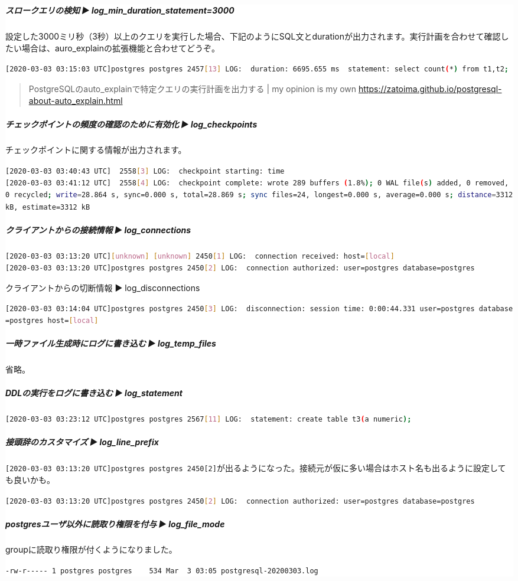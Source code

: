 ##### スロークエリの検知 ▶ log_min_duration_statement=3000

設定した3000ミリ秒（3秒）以上のクエリを実行した場合、下記のようにSQL文とdurationが出力されます。実行計画を合わせて確認したい場合は、auro_explainの拡張機能と合わせてどうぞ。

```sh
[2020-03-03 03:15:03 UTC]postgres postgres 2457[13] LOG:  duration: 6695.655 ms  statement: select count(*) from t1,t2;
```

> PostgreSQLのauto_explainで特定クエリの実行計画を出力する | my opinion is my own https://zatoima.github.io/postgresql-about-auto_explain.html

##### チェックポイントの頻度の確認のために有効化 ▶ log_checkpoints

チェックポイントに関する情報が出力されます。

```sh
[2020-03-03 03:40:43 UTC]  2558[3] LOG:  checkpoint starting: time
[2020-03-03 03:41:12 UTC]  2558[4] LOG:  checkpoint complete: wrote 289 buffers (1.8%); 0 WAL file(s) added, 0 removed, 0 recycled; write=28.864 s, sync=0.000 s, total=28.869 s; sync files=24, longest=0.000 s, average=0.000 s; distance=3312 kB, estimate=3312 kB
```

##### クライアントからの接続情報 ▶ log_connections

```sh
[2020-03-03 03:13:20 UTC][unknown] [unknown] 2450[1] LOG:  connection received: host=[local]
[2020-03-03 03:13:20 UTC]postgres postgres 2450[2] LOG:  connection authorized: user=postgres database=postgres
```

クライアントからの切断情報 ▶ log_disconnections

```sh
[2020-03-03 03:14:04 UTC]postgres postgres 2450[3] LOG:  disconnection: session time: 0:00:44.331 user=postgres database=postgres host=[local]
```

##### 一時ファイル生成時にログに書き込む ▶ log_temp_files

省略。

##### DDLの実行をログに書き込む ▶ log_statement

```sh
[2020-03-03 03:23:12 UTC]postgres postgres 2567[11] LOG:  statement: create table t3(a numeric);
```

##### 接頭辞のカスタマイズ ▶ log_line_prefix

`[2020-03-03 03:13:20 UTC]postgres postgres 2450[2]`が出るようになった。接続元が仮に多い場合はホスト名も出るように設定しても良いかも。

```sh
[2020-03-03 03:13:20 UTC]postgres postgres 2450[2] LOG:  connection authorized: user=postgres database=postgres
```

##### postgresユーザ以外に読取り権限を付与 ▶ log_file_mode

groupに読取り権限が付くようになりました。

```sh
-rw-r----- 1 postgres postgres    534 Mar  3 03:05 postgresql-20200303.log
```













